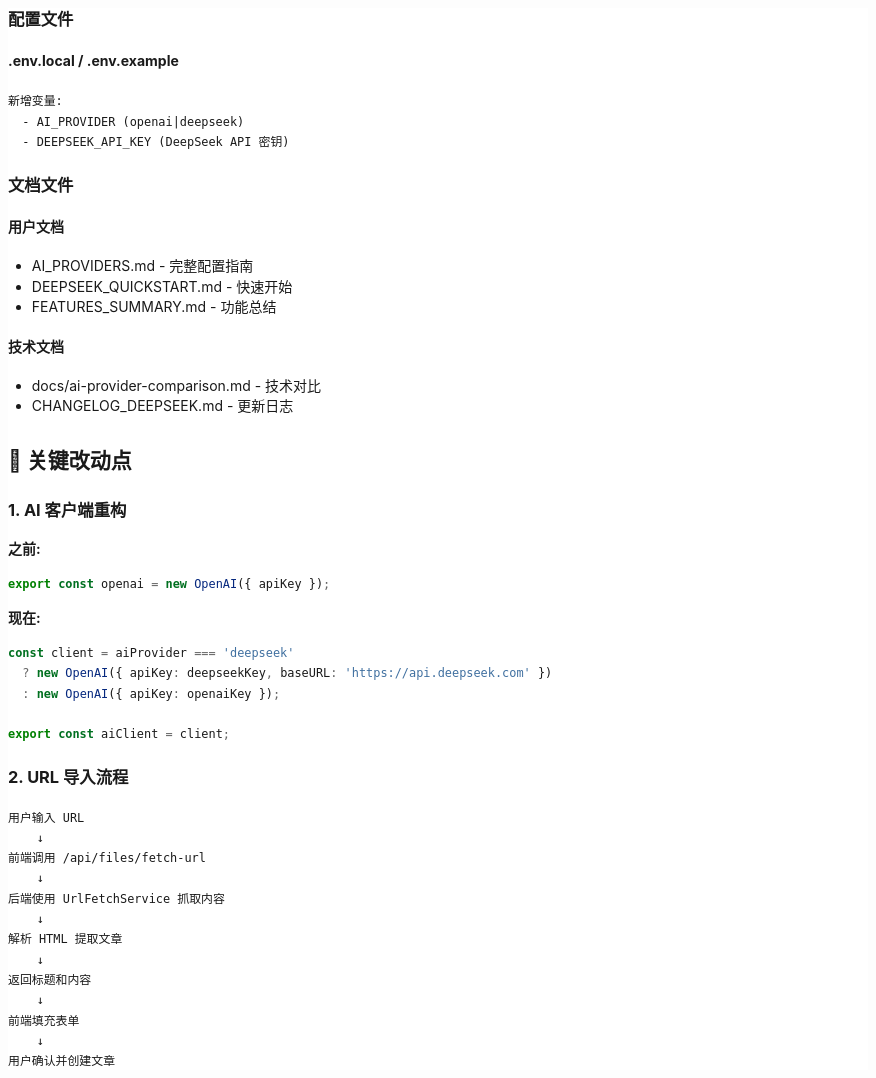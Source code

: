 ### 配置文件

#### .env.local / .env.example
```
新增变量:
  - AI_PROVIDER (openai|deepseek)
  - DEEPSEEK_API_KEY (DeepSeek API 密钥)
```

### 文档文件

#### 用户文档
- AI_PROVIDERS.md - 完整配置指南
- DEEPSEEK_QUICKSTART.md - 快速开始
- FEATURES_SUMMARY.md - 功能总结

#### 技术文档
- docs/ai-provider-comparison.md - 技术对比
- CHANGELOG_DEEPSEEK.md - 更新日志

## 🎯 关键改动点

### 1. AI 客户端重构
**之前:**
```typescript
export const openai = new OpenAI({ apiKey });
```

**现在:**
```typescript
const client = aiProvider === 'deepseek' 
  ? new OpenAI({ apiKey: deepseekKey, baseURL: 'https://api.deepseek.com' })
  : new OpenAI({ apiKey: openaiKey });

export const aiClient = client;
```

### 2. URL 导入流程
```
用户输入 URL
    ↓
前端调用 /api/files/fetch-url
    ↓
后端使用 UrlFetchService 抓取内容
    ↓
解析 HTML 提取文章
    ↓
返回标题和内容
    ↓
前端填充表单
    ↓
用户确认并创建文章
```
